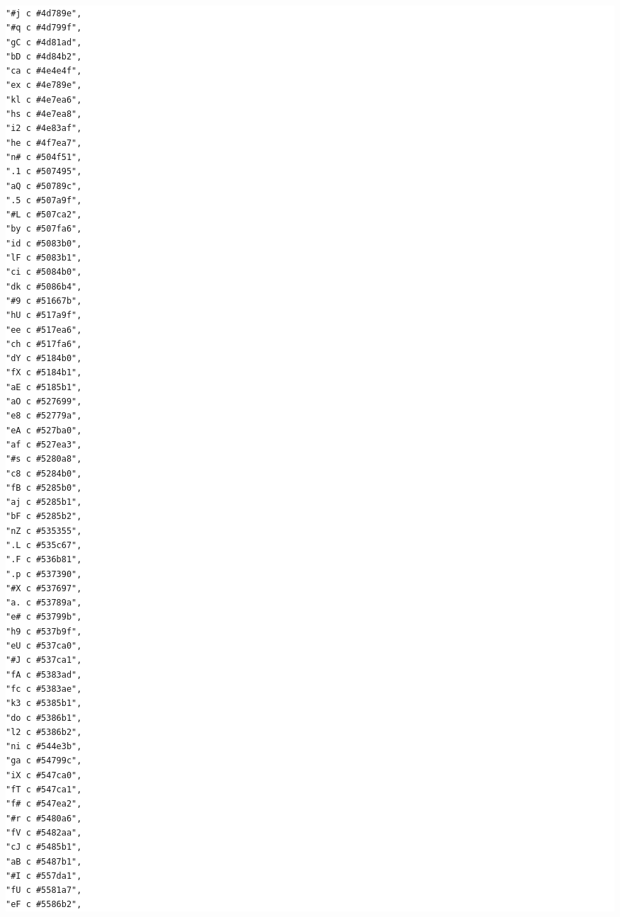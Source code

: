 ```
"#j c #4d789e",
"#q c #4d799f",
"gC c #4d81ad",
"bD c #4d84b2",
"ca c #4e4e4f",
"ex c #4e789e",
"kl c #4e7ea6",
"hs c #4e7ea8",
"i2 c #4e83af",
"he c #4f7ea7",
"n# c #504f51",
".1 c #507495",
"aQ c #50789c",
".5 c #507a9f",
"#L c #507ca2",
"by c #507fa6",
"id c #5083b0",
"lF c #5083b1",
"ci c #5084b0",
"dk c #5086b4",
"#9 c #51667b",
"hU c #517a9f",
"ee c #517ea6",
"ch c #517fa6",
"dY c #5184b0",
"fX c #5184b1",
"aE c #5185b1",
"aO c #527699",
"e8 c #52779a",
"eA c #527ba0",
"af c #527ea3",
"#s c #5280a8",
"c8 c #5284b0",
"fB c #5285b0",
"aj c #5285b1",
"bF c #5285b2",
"nZ c #535355",
".L c #535c67",
".F c #536b81",
".p c #537390",
"#X c #537697",
"a. c #53789a",
"e# c #53799b",
"h9 c #537b9f",
"eU c #537ca0",
"#J c #537ca1",
"fA c #5383ad",
"fc c #5383ae",
"k3 c #5385b1",
"do c #5386b1",
"l2 c #5386b2",
"ni c #544e3b",
"ga c #54799c",
"iX c #547ca0",
"fT c #547ca1",
"f# c #547ea2",
"#r c #5480a6",
"fV c #5482aa",
"cJ c #5485b1",
"aB c #5487b1",
"#I c #557da1",
"fU c #5581a7",
"eF c #5586b2",
```